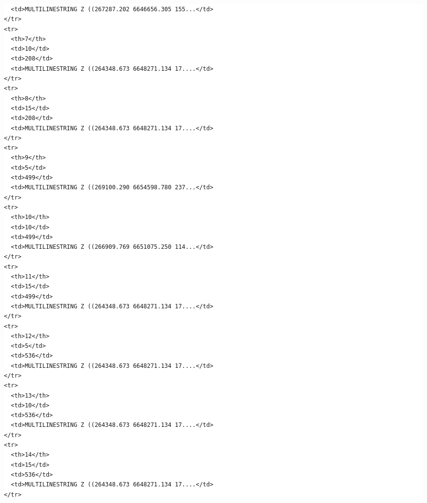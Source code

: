       <td>MULTILINESTRING Z ((267287.202 6646656.305 155...</td>
    </tr>
    <tr>
      <th>7</th>
      <td>10</td>
      <td>208</td>
      <td>MULTILINESTRING Z ((264348.673 6648271.134 17....</td>
    </tr>
    <tr>
      <th>8</th>
      <td>15</td>
      <td>208</td>
      <td>MULTILINESTRING Z ((264348.673 6648271.134 17....</td>
    </tr>
    <tr>
      <th>9</th>
      <td>5</td>
      <td>499</td>
      <td>MULTILINESTRING Z ((269100.290 6654598.780 237...</td>
    </tr>
    <tr>
      <th>10</th>
      <td>10</td>
      <td>499</td>
      <td>MULTILINESTRING Z ((266909.769 6651075.250 114...</td>
    </tr>
    <tr>
      <th>11</th>
      <td>15</td>
      <td>499</td>
      <td>MULTILINESTRING Z ((264348.673 6648271.134 17....</td>
    </tr>
    <tr>
      <th>12</th>
      <td>5</td>
      <td>536</td>
      <td>MULTILINESTRING Z ((264348.673 6648271.134 17....</td>
    </tr>
    <tr>
      <th>13</th>
      <td>10</td>
      <td>536</td>
      <td>MULTILINESTRING Z ((264348.673 6648271.134 17....</td>
    </tr>
    <tr>
      <th>14</th>
      <td>15</td>
      <td>536</td>
      <td>MULTILINESTRING Z ((264348.673 6648271.134 17....</td>
    </tr>
  </tbody>
</table>
</div>
